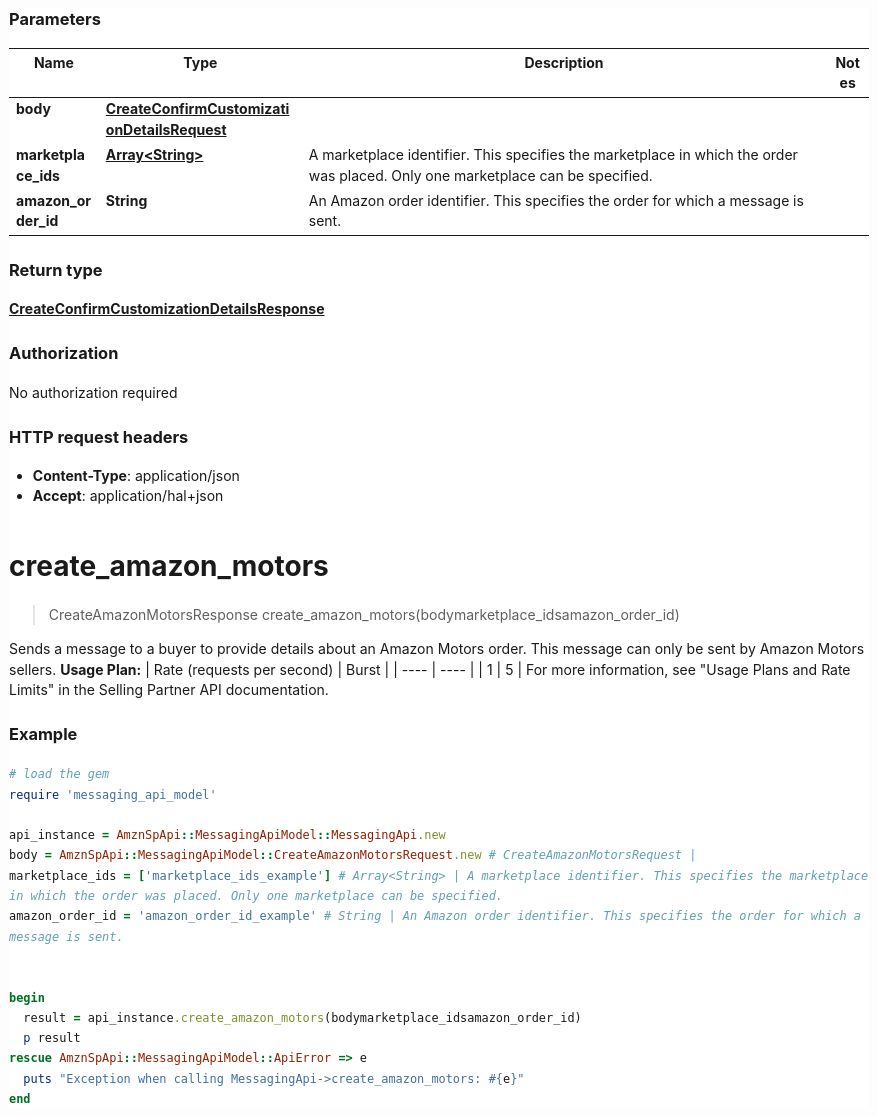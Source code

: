 ### Parameters

Name | Type | Description  | Notes
------------- | ------------- | ------------- | -------------
 **body** | [**CreateConfirmCustomizationDetailsRequest**](CreateConfirmCustomizationDetailsRequest.md)|  | 
 **marketplace_ids** | [**Array&lt;String&gt;**](String.md)| A marketplace identifier. This specifies the marketplace in which the order was placed. Only one marketplace can be specified. | 
 **amazon_order_id** | **String**| An Amazon order identifier. This specifies the order for which a message is sent. | 

### Return type

[**CreateConfirmCustomizationDetailsResponse**](CreateConfirmCustomizationDetailsResponse.md)

### Authorization

No authorization required

### HTTP request headers

 - **Content-Type**: application/json
 - **Accept**: application/hal+json



# **create_amazon_motors**
> CreateAmazonMotorsResponse create_amazon_motors(bodymarketplace_idsamazon_order_id)



Sends a message to a buyer to provide details about an Amazon Motors order. This message can only be sent by Amazon Motors sellers.  **Usage Plan:**  | Rate (requests per second) | Burst | | ---- | ---- | | 1 | 5 |  For more information, see \"Usage Plans and Rate Limits\" in the Selling Partner API documentation.

### Example
```ruby
# load the gem
require 'messaging_api_model'

api_instance = AmznSpApi::MessagingApiModel::MessagingApi.new
body = AmznSpApi::MessagingApiModel::CreateAmazonMotorsRequest.new # CreateAmazonMotorsRequest | 
marketplace_ids = ['marketplace_ids_example'] # Array<String> | A marketplace identifier. This specifies the marketplace in which the order was placed. Only one marketplace can be specified.
amazon_order_id = 'amazon_order_id_example' # String | An Amazon order identifier. This specifies the order for which a message is sent.


begin
  result = api_instance.create_amazon_motors(bodymarketplace_idsamazon_order_id)
  p result
rescue AmznSpApi::MessagingApiModel::ApiError => e
  puts "Exception when calling MessagingApi->create_amazon_motors: #{e}"
end
```
